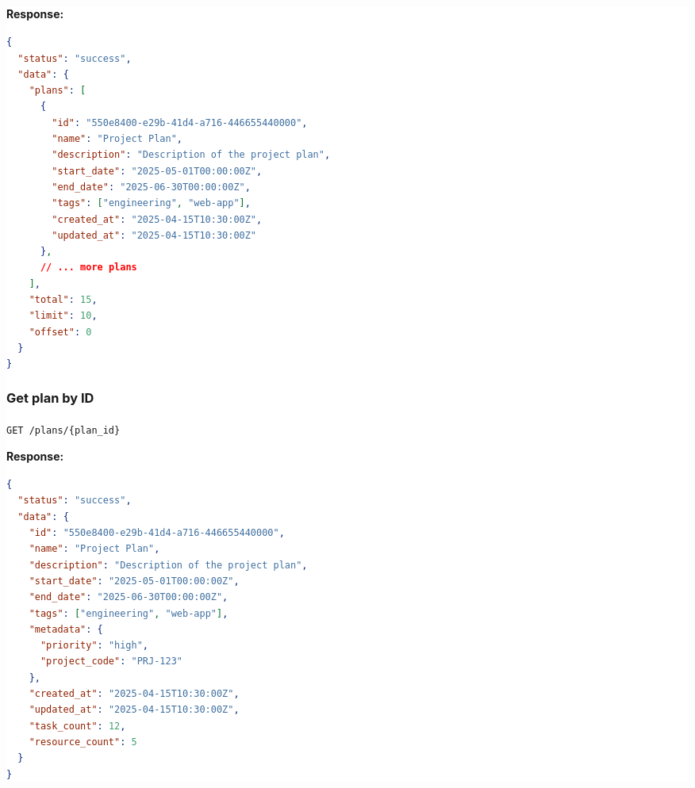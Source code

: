 **Response:**
```json
{
  "status": "success",
  "data": {
    "plans": [
      {
        "id": "550e8400-e29b-41d4-a716-446655440000",
        "name": "Project Plan",
        "description": "Description of the project plan",
        "start_date": "2025-05-01T00:00:00Z",
        "end_date": "2025-06-30T00:00:00Z",
        "tags": ["engineering", "web-app"],
        "created_at": "2025-04-15T10:30:00Z",
        "updated_at": "2025-04-15T10:30:00Z"
      },
      // ... more plans
    ],
    "total": 15,
    "limit": 10,
    "offset": 0
  }
}
```

### Get plan by ID

```
GET /plans/{plan_id}
```

**Response:**
```json
{
  "status": "success",
  "data": {
    "id": "550e8400-e29b-41d4-a716-446655440000",
    "name": "Project Plan",
    "description": "Description of the project plan",
    "start_date": "2025-05-01T00:00:00Z",
    "end_date": "2025-06-30T00:00:00Z",
    "tags": ["engineering", "web-app"],
    "metadata": {
      "priority": "high",
      "project_code": "PRJ-123"
    },
    "created_at": "2025-04-15T10:30:00Z",
    "updated_at": "2025-04-15T10:30:00Z",
    "task_count": 12,
    "resource_count": 5
  }
}
```
